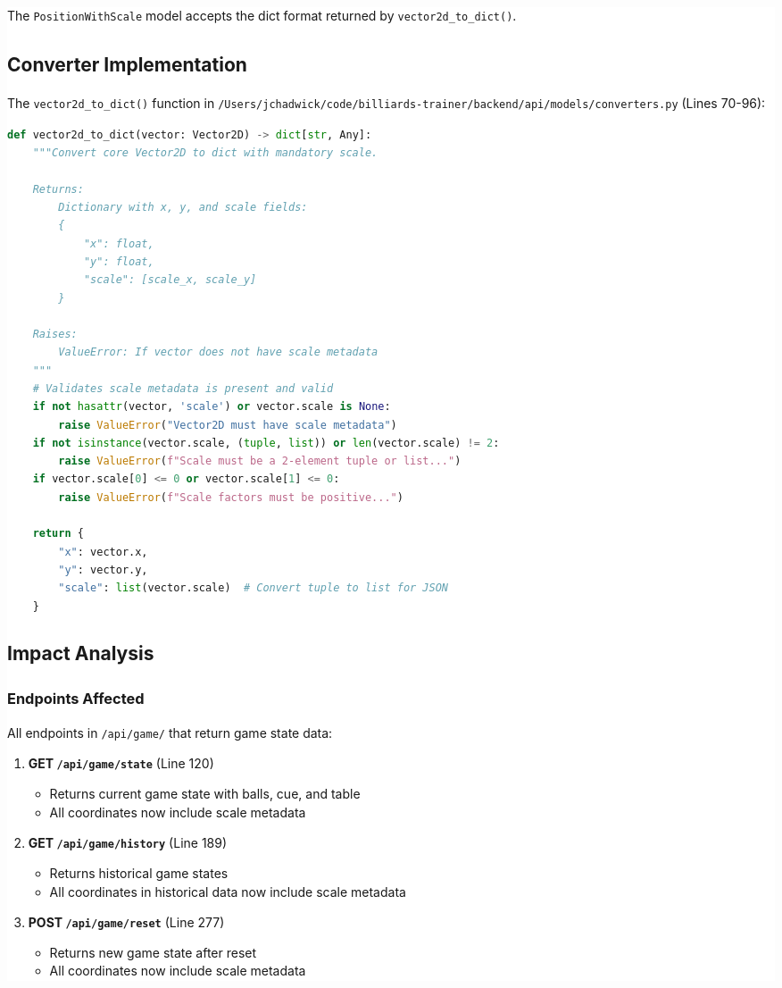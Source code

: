 The `PositionWithScale` model accepts the dict format returned by `vector2d_to_dict()`.

## Converter Implementation

The `vector2d_to_dict()` function in `/Users/jchadwick/code/billiards-trainer/backend/api/models/converters.py` (Lines 70-96):

```python
def vector2d_to_dict(vector: Vector2D) -> dict[str, Any]:
    """Convert core Vector2D to dict with mandatory scale.

    Returns:
        Dictionary with x, y, and scale fields:
        {
            "x": float,
            "y": float,
            "scale": [scale_x, scale_y]
        }

    Raises:
        ValueError: If vector does not have scale metadata
    """
    # Validates scale metadata is present and valid
    if not hasattr(vector, 'scale') or vector.scale is None:
        raise ValueError("Vector2D must have scale metadata")
    if not isinstance(vector.scale, (tuple, list)) or len(vector.scale) != 2:
        raise ValueError(f"Scale must be a 2-element tuple or list...")
    if vector.scale[0] <= 0 or vector.scale[1] <= 0:
        raise ValueError(f"Scale factors must be positive...")

    return {
        "x": vector.x,
        "y": vector.y,
        "scale": list(vector.scale)  # Convert tuple to list for JSON
    }
```

## Impact Analysis

### Endpoints Affected

All endpoints in `/api/game/` that return game state data:

1. **GET `/api/game/state`** (Line 120)
   - Returns current game state with balls, cue, and table
   - All coordinates now include scale metadata

2. **GET `/api/game/history`** (Line 189)
   - Returns historical game states
   - All coordinates in historical data now include scale metadata

3. **POST `/api/game/reset`** (Line 277)
   - Returns new game state after reset
   - All coordinates now include scale metadata

